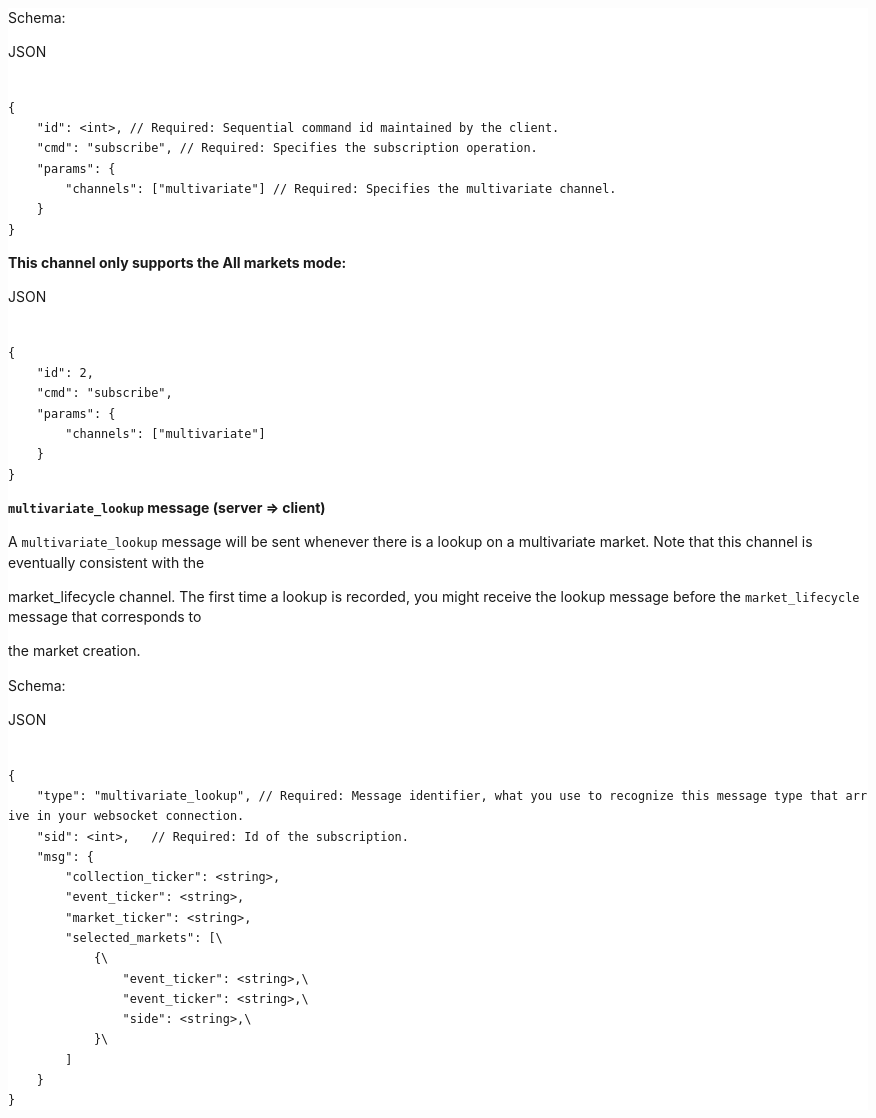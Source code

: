 Schema:

JSON

```rdmd-code lang-json theme-light

{
	"id": <int>, // Required: Sequential command id maintained by the client.
	"cmd": "subscribe", // Required: Specifies the subscription operation.
	"params": {
		"channels": ["multivariate"] // Required: Specifies the multivariate channel.
	}
}

```

**This channel only supports the All markets mode:**

JSON

```rdmd-code lang-json theme-light

{
	"id": 2,
	"cmd": "subscribe",
	"params": {
		"channels": ["multivariate"]
	}
}

```

**`multivariate_lookup` message (server => client)**

A `multivariate_lookup` message will be sent whenever there is a lookup on a multivariate market. Note that this channel is eventually consistent with the

market\_lifecycle channel. The first time a lookup is recorded, you might receive the lookup message before the `market_lifecycle` message that corresponds to

the market creation.

Schema:

JSON

```rdmd-code lang-json theme-light

{
	"type": "multivariate_lookup", // Required: Message identifier, what you use to recognize this message type that arrive in your websocket connection.
 	"sid": <int>,   // Required: Id of the subscription.
 	"msg": {
		"collection_ticker": <string>,
		"event_ticker": <string>,
		"market_ticker": <string>,
		"selected_markets": [\
			{\
				"event_ticker": <string>,\
				"event_ticker": <string>,\
				"side": <string>,\
			}\
        ]
    }
}

```

